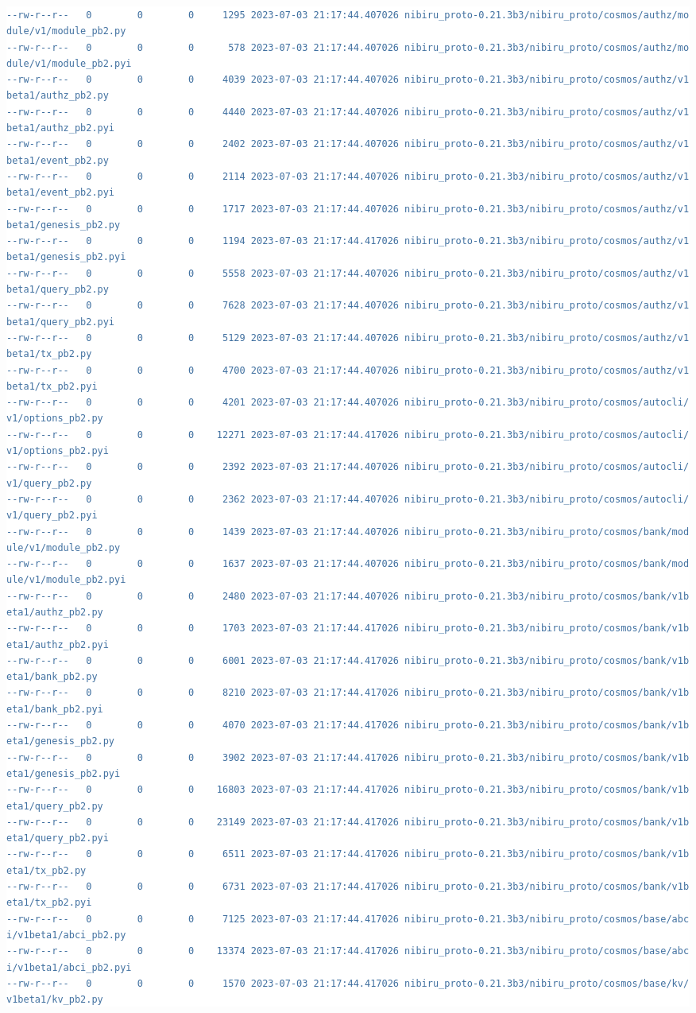 ```diff
--rw-r--r--   0        0        0     1295 2023-07-03 21:17:44.407026 nibiru_proto-0.21.3b3/nibiru_proto/cosmos/authz/module/v1/module_pb2.py
--rw-r--r--   0        0        0      578 2023-07-03 21:17:44.407026 nibiru_proto-0.21.3b3/nibiru_proto/cosmos/authz/module/v1/module_pb2.pyi
--rw-r--r--   0        0        0     4039 2023-07-03 21:17:44.407026 nibiru_proto-0.21.3b3/nibiru_proto/cosmos/authz/v1beta1/authz_pb2.py
--rw-r--r--   0        0        0     4440 2023-07-03 21:17:44.407026 nibiru_proto-0.21.3b3/nibiru_proto/cosmos/authz/v1beta1/authz_pb2.pyi
--rw-r--r--   0        0        0     2402 2023-07-03 21:17:44.407026 nibiru_proto-0.21.3b3/nibiru_proto/cosmos/authz/v1beta1/event_pb2.py
--rw-r--r--   0        0        0     2114 2023-07-03 21:17:44.407026 nibiru_proto-0.21.3b3/nibiru_proto/cosmos/authz/v1beta1/event_pb2.pyi
--rw-r--r--   0        0        0     1717 2023-07-03 21:17:44.407026 nibiru_proto-0.21.3b3/nibiru_proto/cosmos/authz/v1beta1/genesis_pb2.py
--rw-r--r--   0        0        0     1194 2023-07-03 21:17:44.417026 nibiru_proto-0.21.3b3/nibiru_proto/cosmos/authz/v1beta1/genesis_pb2.pyi
--rw-r--r--   0        0        0     5558 2023-07-03 21:17:44.407026 nibiru_proto-0.21.3b3/nibiru_proto/cosmos/authz/v1beta1/query_pb2.py
--rw-r--r--   0        0        0     7628 2023-07-03 21:17:44.407026 nibiru_proto-0.21.3b3/nibiru_proto/cosmos/authz/v1beta1/query_pb2.pyi
--rw-r--r--   0        0        0     5129 2023-07-03 21:17:44.407026 nibiru_proto-0.21.3b3/nibiru_proto/cosmos/authz/v1beta1/tx_pb2.py
--rw-r--r--   0        0        0     4700 2023-07-03 21:17:44.407026 nibiru_proto-0.21.3b3/nibiru_proto/cosmos/authz/v1beta1/tx_pb2.pyi
--rw-r--r--   0        0        0     4201 2023-07-03 21:17:44.407026 nibiru_proto-0.21.3b3/nibiru_proto/cosmos/autocli/v1/options_pb2.py
--rw-r--r--   0        0        0    12271 2023-07-03 21:17:44.417026 nibiru_proto-0.21.3b3/nibiru_proto/cosmos/autocli/v1/options_pb2.pyi
--rw-r--r--   0        0        0     2392 2023-07-03 21:17:44.407026 nibiru_proto-0.21.3b3/nibiru_proto/cosmos/autocli/v1/query_pb2.py
--rw-r--r--   0        0        0     2362 2023-07-03 21:17:44.407026 nibiru_proto-0.21.3b3/nibiru_proto/cosmos/autocli/v1/query_pb2.pyi
--rw-r--r--   0        0        0     1439 2023-07-03 21:17:44.407026 nibiru_proto-0.21.3b3/nibiru_proto/cosmos/bank/module/v1/module_pb2.py
--rw-r--r--   0        0        0     1637 2023-07-03 21:17:44.407026 nibiru_proto-0.21.3b3/nibiru_proto/cosmos/bank/module/v1/module_pb2.pyi
--rw-r--r--   0        0        0     2480 2023-07-03 21:17:44.407026 nibiru_proto-0.21.3b3/nibiru_proto/cosmos/bank/v1beta1/authz_pb2.py
--rw-r--r--   0        0        0     1703 2023-07-03 21:17:44.417026 nibiru_proto-0.21.3b3/nibiru_proto/cosmos/bank/v1beta1/authz_pb2.pyi
--rw-r--r--   0        0        0     6001 2023-07-03 21:17:44.417026 nibiru_proto-0.21.3b3/nibiru_proto/cosmos/bank/v1beta1/bank_pb2.py
--rw-r--r--   0        0        0     8210 2023-07-03 21:17:44.417026 nibiru_proto-0.21.3b3/nibiru_proto/cosmos/bank/v1beta1/bank_pb2.pyi
--rw-r--r--   0        0        0     4070 2023-07-03 21:17:44.417026 nibiru_proto-0.21.3b3/nibiru_proto/cosmos/bank/v1beta1/genesis_pb2.py
--rw-r--r--   0        0        0     3902 2023-07-03 21:17:44.417026 nibiru_proto-0.21.3b3/nibiru_proto/cosmos/bank/v1beta1/genesis_pb2.pyi
--rw-r--r--   0        0        0    16803 2023-07-03 21:17:44.417026 nibiru_proto-0.21.3b3/nibiru_proto/cosmos/bank/v1beta1/query_pb2.py
--rw-r--r--   0        0        0    23149 2023-07-03 21:17:44.417026 nibiru_proto-0.21.3b3/nibiru_proto/cosmos/bank/v1beta1/query_pb2.pyi
--rw-r--r--   0        0        0     6511 2023-07-03 21:17:44.417026 nibiru_proto-0.21.3b3/nibiru_proto/cosmos/bank/v1beta1/tx_pb2.py
--rw-r--r--   0        0        0     6731 2023-07-03 21:17:44.417026 nibiru_proto-0.21.3b3/nibiru_proto/cosmos/bank/v1beta1/tx_pb2.pyi
--rw-r--r--   0        0        0     7125 2023-07-03 21:17:44.417026 nibiru_proto-0.21.3b3/nibiru_proto/cosmos/base/abci/v1beta1/abci_pb2.py
--rw-r--r--   0        0        0    13374 2023-07-03 21:17:44.417026 nibiru_proto-0.21.3b3/nibiru_proto/cosmos/base/abci/v1beta1/abci_pb2.pyi
--rw-r--r--   0        0        0     1570 2023-07-03 21:17:44.417026 nibiru_proto-0.21.3b3/nibiru_proto/cosmos/base/kv/v1beta1/kv_pb2.py
```